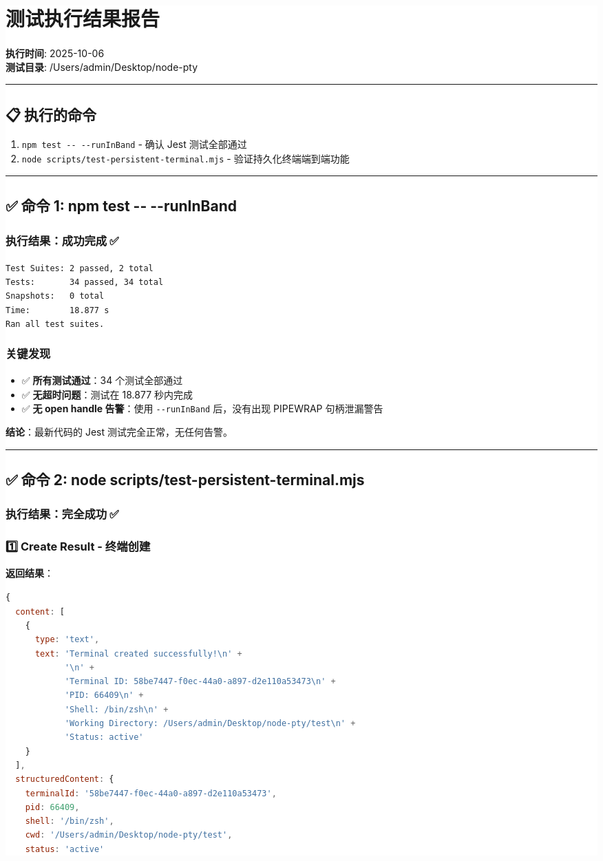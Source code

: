 # 测试执行结果报告

**执行时间**: 2025-10-06  
**测试目录**: /Users/admin/Desktop/node-pty

---

## 📋 执行的命令

1. `npm test -- --runInBand` - 确认 Jest 测试全部通过
2. `node scripts/test-persistent-terminal.mjs` - 验证持久化终端端到端功能

---

## ✅ 命令 1: npm test -- --runInBand

### 执行结果：成功完成 ✅

```
Test Suites: 2 passed, 2 total
Tests:       34 passed, 34 total
Snapshots:   0 total
Time:        18.877 s
Ran all test suites.
```

### 关键发现

- ✅ **所有测试通过**：34 个测试全部通过
- ✅ **无超时问题**：测试在 18.877 秒内完成
- ✅ **无 open handle 告警**：使用 `--runInBand` 后，没有出现 PIPEWRAP 句柄泄漏警告

**结论**：最新代码的 Jest 测试完全正常，无任何告警。

---

## ✅ 命令 2: node scripts/test-persistent-terminal.mjs

### 执行结果：完全成功 ✅

### 1️⃣ Create Result - 终端创建

**返回结果**：
```javascript
{
  content: [
    {
      type: 'text',
      text: 'Terminal created successfully!\n' +
            '\n' +
            'Terminal ID: 58be7447-f0ec-44a0-a897-d2e110a53473\n' +
            'PID: 66409\n' +
            'Shell: /bin/zsh\n' +
            'Working Directory: /Users/admin/Desktop/node-pty/test\n' +
            'Status: active'
    }
  ],
  structuredContent: {
    terminalId: '58be7447-f0ec-44a0-a897-d2e110a53473',
    pid: 66409,
    shell: '/bin/zsh',
    cwd: '/Users/admin/Desktop/node-pty/test',
    status: 'active'
```